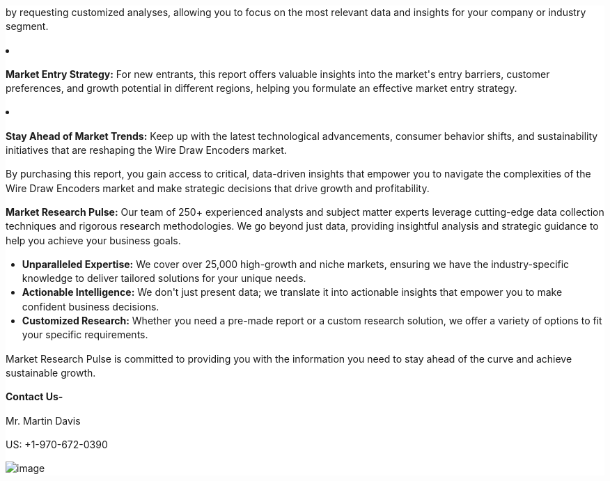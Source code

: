 by requesting customized analyses, allowing you to focus on the most relevant data and insights for your company or industry segment.</p></li><li><p><strong>Market Entry Strategy:</strong> For new entrants, this report offers valuable insights into the market's entry barriers, customer preferences, and growth potential in different regions, helping you formulate an effective market entry strategy.</p></li><li><p><strong>Stay Ahead of Market Trends:</strong> Keep up with the latest technological advancements, consumer behavior shifts, and sustainability initiatives that are reshaping the Wire Draw Encoders market.</p></li></ol><p>By purchasing this report, you gain access to critical, data-driven insights that empower you to navigate the complexities of the Wire Draw Encoders market and make strategic decisions that drive growth and profitability.</p><p><strong>Market Research Pulse:</strong>&nbsp;Our team of 250+ experienced analysts and subject matter experts leverage cutting-edge data collection techniques and rigorous research methodologies. We go beyond just data, providing insightful analysis and strategic guidance to help you achieve your business goals.</p><ul><li><strong>Unparalleled Expertise:</strong>&nbsp;We cover over 25,000 high-growth and niche markets, ensuring we have the industry-specific knowledge to deliver tailored solutions for your unique needs.</li><li><strong>Actionable Intelligence:</strong>&nbsp;We don't just present data; we translate it into actionable insights that empower you to make confident business decisions.</li><li><strong>Customized Research:</strong>&nbsp;Whether you need a pre-made report or a custom research solution, we offer a variety of options to fit your specific requirements.</li></ul><p>Market Research Pulse is committed to providing you with the information you need to stay ahead of the curve and achieve sustainable growth.</p><p><strong>Contact Us-</strong></p><p>Mr. Martin Davis</p><p>US: +1-970-672-0390</p>
![image](https://github.com/user-attachments/assets/526b77b4-9fa4-4986-b5c5-f26673499003)
